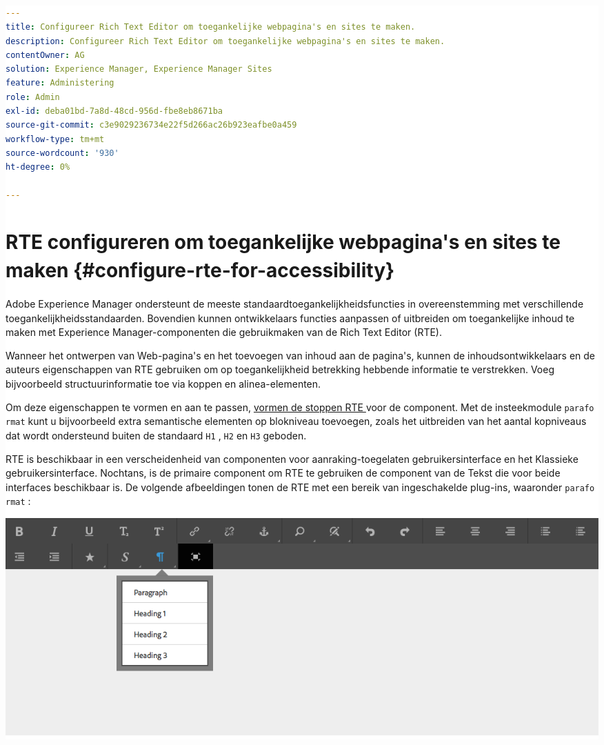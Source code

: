 ```yaml
---
title: Configureer Rich Text Editor om toegankelijke webpagina's en sites te maken.
description: Configureer Rich Text Editor om toegankelijke webpagina's en sites te maken.
contentOwner: AG
solution: Experience Manager, Experience Manager Sites
feature: Administering
role: Admin
exl-id: deba01bd-7a8d-48cd-956d-fbe8eb8671ba
source-git-commit: c3e9029236734e22f5d266ac26b923eafbe0a459
workflow-type: tm+mt
source-wordcount: '930'
ht-degree: 0%

---
```


# RTE configureren om toegankelijke webpagina&#39;s en sites te maken {#configure-rte-for-accessibility}

Adobe Experience Manager ondersteunt de meeste standaardtoegankelijkheidsfuncties in overeenstemming met verschillende toegankelijkheidsstandaarden. Bovendien kunnen ontwikkelaars functies aanpassen of uitbreiden om toegankelijke inhoud te maken met Experience Manager-componenten die gebruikmaken van de Rich Text Editor (RTE).

Wanneer het ontwerpen van Web-pagina&#39;s en het toevoegen van inhoud aan de pagina&#39;s, kunnen de inhoudsontwikkelaars en de auteurs eigenschappen van RTE gebruiken om op toegankelijkheid betrekking hebbende informatie te verstrekken. Voeg bijvoorbeeld structuurinformatie toe via koppen en alinea-elementen.

Om deze eigenschappen te vormen en aan te passen, [ vormen de stoppen RTE ](#configure-the-plugin-features) voor de component. Met de insteekmodule `paraformat` kunt u bijvoorbeeld extra semantische elementen op blokniveau toevoegen, zoals het uitbreiden van het aantal kopniveaus dat wordt ondersteund buiten de standaard `H1` , `H2` en `H3` geboden.

RTE is beschikbaar in een verscheidenheid van componenten voor aanraking-toegelaten gebruikersinterface en het Klassieke gebruikersinterface. Nochtans, is de primaire component om RTE te gebruiken de **&#x200B;**&#x200B;component van de Tekst die voor beide interfaces beschikbaar is. De volgende afbeeldingen tonen de RTE met een bereik van ingeschakelde plug-ins, waaronder `paraformat` :

![ component van de Tekst (RTE) op volledig-scherm-wijze in aanraking-toegelaten UI.](assets/chlimage_1-206.png)
